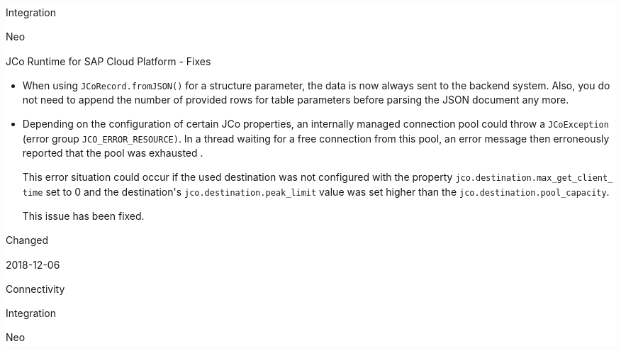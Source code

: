 Integration

</td>
<td valign="top">

Neo

</td>
<td valign="top">

JCo Runtime for SAP Cloud Platform - Fixes

</td>
<td valign="top">

-   When using `JCoRecord.fromJSON()` for a structure parameter, the data is now always sent to the backend system. Also, you do not need to append the number of provided rows for table parameters before parsing the JSON document any more.
-   Depending on the configuration of certain JCo properties, an internally managed connection pool could throw a `JCoException` \(error group `JCO_ERROR_RESOURCE)`. In a thread waiting for a free connection from this pool, an error message then erroneously reported that the pool was exhausted .

    This error situation could occur if the used destination was not configured with the property `jco.destination.max_get_client_time` set to 0 and the destination's `jco.destination.peak_limit` value was set higher than the `jco.destination.pool_capacity`.

    This issue has been fixed.




</td>
<td valign="top">

Changed

</td>
<td valign="top">

2018-12-06

</td>
</tr>
<tr>
<td valign="top">

Connectivity

</td>
<td valign="top">

Integration

</td>
<td valign="top">

Neo

</td>
<td valign="top">
